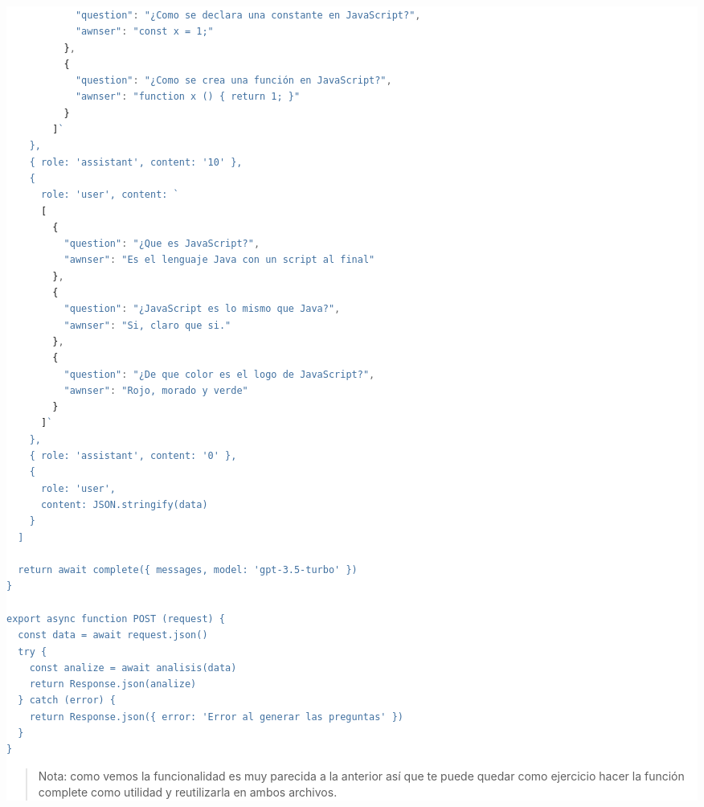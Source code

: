 ```javascript
            "question": "¿Como se declara una constante en JavaScript?",
            "awnser": "const x = 1;"
          },
          {
            "question": "¿Como se crea una función en JavaScript?",
            "awnser": "function x () { return 1; }"
          }
        ]`
    },
    { role: 'assistant', content: '10' },
    {
      role: 'user', content: `
      [
        {
          "question": "¿Que es JavaScript?",
          "awnser": "Es el lenguaje Java con un script al final"
        },
        {
          "question": "¿JavaScript es lo mismo que Java?",
          "awnser": "Si, claro que si."
        },
        {
          "question": "¿De que color es el logo de JavaScript?",
          "awnser": "Rojo, morado y verde"
        }
      ]`
    },
    { role: 'assistant', content: '0' },
    {
      role: 'user',
      content: JSON.stringify(data)
    }
  ]

  return await complete({ messages, model: 'gpt-3.5-turbo' })
}

export async function POST (request) {
  const data = await request.json()
  try {
    const analize = await analisis(data)
    return Response.json(analize)
  } catch (error) {
    return Response.json({ error: 'Error al generar las preguntas' })
  }
}
```

> Nota: como vemos la funcionalidad es muy parecida a la anterior así que te puede quedar como ejercicio hacer la función complete como utilidad y reutilizarla en ambos archivos.
